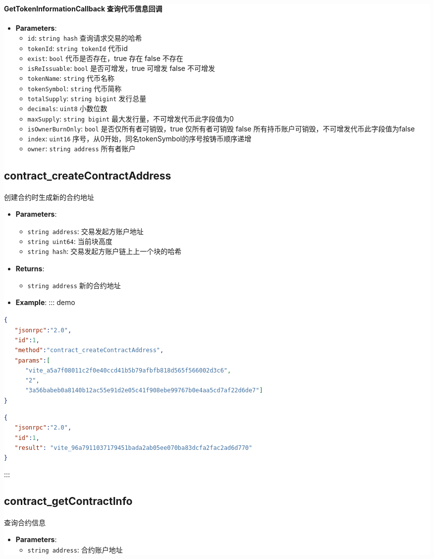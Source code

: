 #### GetTokenInformationCallback 查询代币信息回调
- **Parameters**: 
  * `id`: `string hash` 查询请求交易的哈希
  * `tokenId`: `string tokenId` 代币id
  * `exist`: `bool` 代币是否存在，true 存在 false 不存在
  * `isReIssuable`: `bool` 是否可增发，true 可增发 false  不可增发
  * `tokenName`: `string` 代币名称
  * `tokenSymbol`: `string` 代币简称
  * `totalSupply`: `string bigint` 发行总量
  * `decimals`: `uint8` 小数位数
  * `maxSupply`: `string bigint` 最大发行量，不可增发代币此字段值为0
  * `isOwnerBurnOnly`: `bool` 是否仅所有者可销毁，true 仅所有者可销毁 false 所有持币账户可销毁，不可增发代币此字段值为false
  * `index`: `uint16` 序号，从0开始，同名tokenSymbol的序号按铸币顺序递增
  * `owner`: `string address` 所有者账户

## contract_createContractAddress
创建合约时生成新的合约地址

- **Parameters**: 
  * `string address`: 交易发起方账户地址
  * `string uint64`: 当前块高度
  * `string hash`: 交易发起方账户链上上一个块的哈希

- **Returns**: 
  - `string address` 新的合约地址

- **Example**:
::: demo
```json tab:Request
{  
   "jsonrpc":"2.0",
   "id":1,
   "method":"contract_createContractAddress",
   "params":[
      "vite_a5a7f08011c2f0e40ccd41b5b79afbfb818d565f566002d3c6", 
      "2", 
      "3a56babeb0a8140b12ac55e91d2e05c41f908ebe99767b0e4aa5cd7af22d6de7"]
}
```
```json tab:Response
{  
   "jsonrpc":"2.0",
   "id":1,
   "result": "vite_96a7911037179451bada2ab05ee070ba83dcfa2fac2ad6d770"
}
```
:::

## contract_getContractInfo
查询合约信息

- **Parameters**: 
  * `string address`: 合约账户地址
  